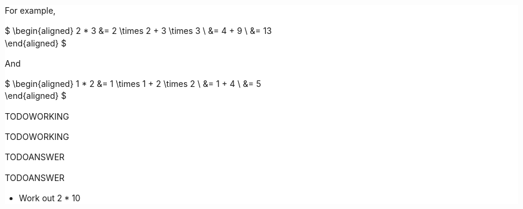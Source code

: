 For example, 

$
\begin{aligned}
2 * 3 &= 2 \times 2 + 3 \times 3 \\
      &= 4          + 9          \\
      &= 13     
\end{aligned}
$

And

$
\begin{aligned}
1 * 2 &= 1 \times 1 + 2 \times 2 \\
      &= 1          + 4          \\
      &= 5     
\end{aligned}
$

</div>
<div class='workings'>
<div class='working'>

TODOWORKING

</div>
<div class='working'>

TODOWORKING

</div>
</div>
<div class='answers'>
<div class='answer'>

TODOANSWER

</div>
<div class='answer'>

TODOANSWER

</div>
</div>
<ul class='subquestion TODO'>
<li>
<div class='question_envelope rag_red subquestion'>
<div class='topics'>
<ul>
</ul>
</div>
<div class='question subquestion'>

Work out $2 * 10$

</div>
<div class='workings'>
<div class='working'>
